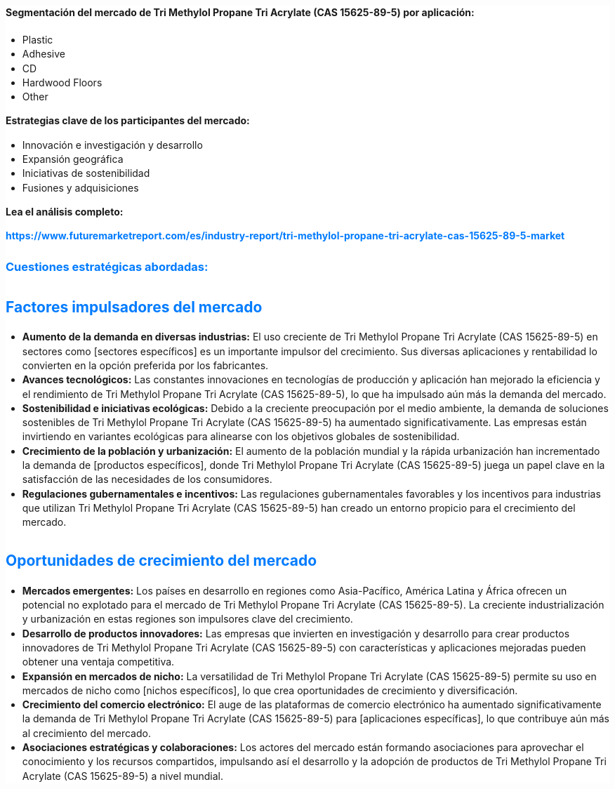 <h4>Segmentación del mercado de Tri Methylol Propane Tri Acrylate (CAS 15625-89-5) por aplicación:</h4>
<ul><li>Plastic</li><li>Adhesive</li><li>CD</li><li>Hardwood Floors</li><li>Other</li></ul>

<p><strong>Estrategias clave de los participantes del mercado:</strong></p>
<ul>
<li>Innovación e investigación y desarrollo</li>
<li>Expansión geográfica</li>
<li>Iniciativas de sostenibilidad</li>
<li>Fusiones y adquisiciones</li>
</ul>
</section>

<section>
<p><strong>Lea el análisis completo: </strong></p><a href="https://www.futuremarketreport.com/es/industry-report/tri-methylol-propane-tri-acrylate-cas-15625-89-5-market" style="color: #007BFF; text-decoration: none;"><strong>https://www.futuremarketreport.com/es/industry-report/tri-methylol-propane-tri-acrylate-cas-15625-89-5-market</strong></a>
<h3 style="color: #007BFF;">Cuestiones estratégicas abordadas:</h3>
</section>

<section id="driving-factors">
<h2 style="color: #007BFF;">Factores impulsadores del mercado</h2>
<ul>
<li><strong>Aumento de la demanda en diversas industrias:</strong> El uso creciente de Tri Methylol Propane Tri Acrylate (CAS 15625-89-5) en sectores como [sectores específicos] es un importante impulsor del crecimiento. Sus diversas aplicaciones y rentabilidad lo convierten en la opción preferida por los fabricantes.</li>
<li><strong>Avances tecnológicos:</strong> Las constantes innovaciones en tecnologías de producción y aplicación han mejorado la eficiencia y el rendimiento de Tri Methylol Propane Tri Acrylate (CAS 15625-89-5), lo que ha impulsado aún más la demanda del mercado.</li>
<li><strong>Sostenibilidad e iniciativas ecológicas:</strong> Debido a la creciente preocupación por el medio ambiente, la demanda de soluciones sostenibles de Tri Methylol Propane Tri Acrylate (CAS 15625-89-5) ha aumentado significativamente. Las empresas están invirtiendo en variantes ecológicas para alinearse con los objetivos globales de sostenibilidad.</li>
<li><strong>Crecimiento de la población y urbanización:</strong> El aumento de la población mundial y la rápida urbanización han incrementado la demanda de [productos específicos], donde Tri Methylol Propane Tri Acrylate (CAS 15625-89-5) juega un papel clave en la satisfacción de las necesidades de los consumidores.</li>
<li><strong>Regulaciones gubernamentales e incentivos:</strong> Las regulaciones gubernamentales favorables y los incentivos para industrias que utilizan Tri Methylol Propane Tri Acrylate (CAS 15625-89-5) han creado un entorno propicio para el crecimiento del mercado.</li>
</ul>
</section>

<section id="growth-opportunities">
<h2 style="color: #007BFF;">Oportunidades de crecimiento del mercado</h2>
<ul>
<li><strong>Mercados emergentes:</strong> Los países en desarrollo en regiones como Asia-Pacífico, América Latina y África ofrecen un potencial no explotado para el mercado de Tri Methylol Propane Tri Acrylate (CAS 15625-89-5). La creciente industrialización y urbanización en estas regiones son impulsores clave del crecimiento.</li>
<li><strong>Desarrollo de productos innovadores:</strong> Las empresas que invierten en investigación y desarrollo para crear productos innovadores de Tri Methylol Propane Tri Acrylate (CAS 15625-89-5) con características y aplicaciones mejoradas pueden obtener una ventaja competitiva.</li>
<li><strong>Expansión en mercados de nicho:</strong> La versatilidad de Tri Methylol Propane Tri Acrylate (CAS 15625-89-5) permite su uso en mercados de nicho como [nichos específicos], lo que crea oportunidades de crecimiento y diversificación.</li>
<li><strong>Crecimiento del comercio electrónico:</strong> El auge de las plataformas de comercio electrónico ha aumentado significativamente la demanda de Tri Methylol Propane Tri Acrylate (CAS 15625-89-5) para [aplicaciones específicas], lo que contribuye aún más al crecimiento del mercado.</li>
<li><strong>Asociaciones estratégicas y colaboraciones:</strong> Los actores del mercado están formando asociaciones para aprovechar el conocimiento y los recursos compartidos, impulsando así el desarrollo y la adopción de productos de Tri Methylol Propane Tri Acrylate (CAS 15625-89-5) a nivel mundial.</li>